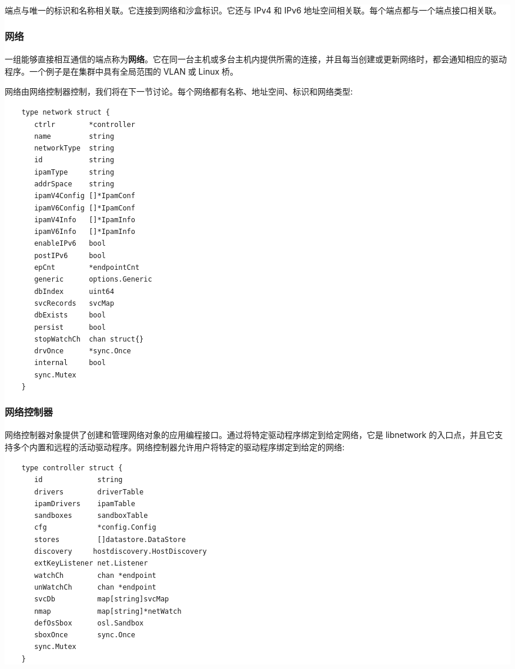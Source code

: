 端点与唯一的标识和名称相关联。它连接到网络和沙盒标识。它还与 IPv4 和 IPv6 地址空间相关联。每个端点都与一个端点接口相关联。

### 网络

一组能够直接相互通信的端点称为**网络**。它在同一台主机或多台主机内提供所需的连接，并且每当创建或更新网络时，都会通知相应的驱动程序。一个例子是在集群中具有全局范围的 VLAN 或 Linux 桥。

网络由网络控制器控制，我们将在下一节讨论。每个网络都有名称、地址空间、标识和网络类型:

```
    type network struct { 
       ctrlr        *controller 
       name         string 
       networkType  string 
       id           string 
       ipamType     string 
       addrSpace    string 
       ipamV4Config []*IpamConf 
       ipamV6Config []*IpamConf 
       ipamV4Info   []*IpamInfo 
       ipamV6Info   []*IpamInfo 
       enableIPv6   bool 
       postIPv6     bool 
       epCnt        *endpointCnt 
       generic      options.Generic 
       dbIndex      uint64 
       svcRecords   svcMap 
       dbExists     bool 
       persist      bool 
       stopWatchCh  chan struct{} 
       drvOnce      *sync.Once 
       internal     bool 
       sync.Mutex   
    }
```

### 网络控制器

网络控制器对象提供了创建和管理网络对象的应用编程接口。通过将特定驱动程序绑定到给定网络，它是 libnetwork 的入口点，并且它支持多个内置和远程的活动驱动程序。网络控制器允许用户将特定的驱动程序绑定到给定的网络:

```
    type controller struct { 
       id             string 
       drivers        driverTable 
       ipamDrivers    ipamTable 
       sandboxes      sandboxTable 
       cfg            *config.Config 
       stores         []datastore.DataStore 
       discovery     hostdiscovery.HostDiscovery 
       extKeyListener net.Listener 
       watchCh        chan *endpoint 
       unWatchCh      chan *endpoint 
       svcDb          map[string]svcMap 
       nmap           map[string]*netWatch 
       defOsSbox      osl.Sandbox 
       sboxOnce       sync.Once 
       sync.Mutex 
    }   

```

